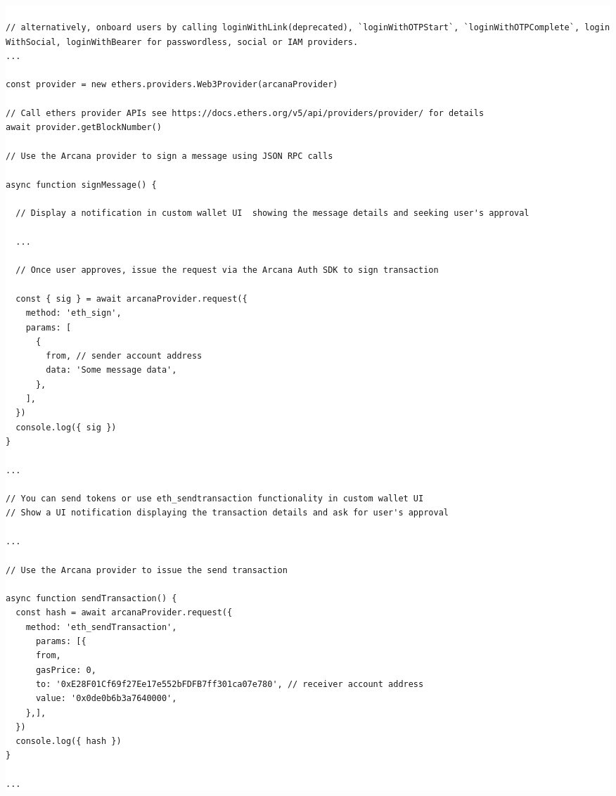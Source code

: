 ```

// alternatively, onboard users by calling loginWithLink(deprecated), `loginWithOTPStart`, `loginWithOTPComplete`, loginWithSocial, loginWithBearer for passwordless, social or IAM providers.
...

const provider = new ethers.providers.Web3Provider(arcanaProvider)

// Call ethers provider APIs see https://docs.ethers.org/v5/api/providers/provider/ for details
await provider.getBlockNumber()

// Use the Arcana provider to sign a message using JSON RPC calls

async function signMessage() {

  // Display a notification in custom wallet UI  showing the message details and seeking user's approval

  ...

  // Once user approves, issue the request via the Arcana Auth SDK to sign transaction

  const { sig } = await arcanaProvider.request({
    method: 'eth_sign',
    params: [
      {
        from, // sender account address
        data: 'Some message data',
      },
    ],
  })
  console.log({ sig })
}

...

// You can send tokens or use eth_sendtransaction functionality in custom wallet UI 
// Show a UI notification displaying the transaction details and ask for user's approval

...

// Use the Arcana provider to issue the send transaction

async function sendTransaction() {
  const hash = await arcanaProvider.request({
    method: 'eth_sendTransaction',
      params: [{
      from,
      gasPrice: 0,
      to: '0xE28F01Cf69f27Ee17e552bFDFB7ff301ca07e780', // receiver account address
      value: '0x0de0b6b3a7640000',
    },],
  })
  console.log({ hash })
}

...

```
